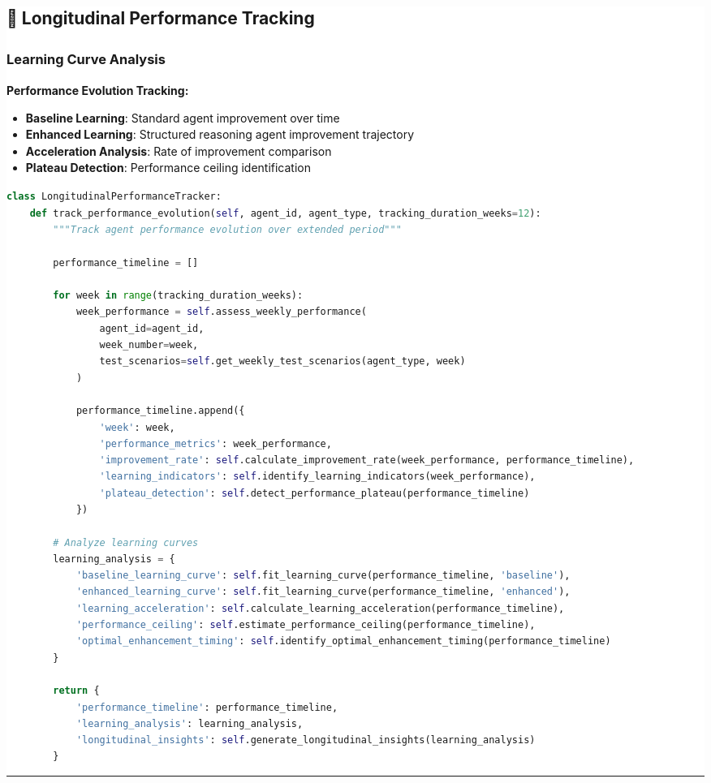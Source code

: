 
## 🔬 **Longitudinal Performance Tracking**

### **Learning Curve Analysis**

**Performance Evolution Tracking:**
- **Baseline Learning**: Standard agent improvement over time
- **Enhanced Learning**: Structured reasoning agent improvement trajectory  
- **Acceleration Analysis**: Rate of improvement comparison
- **Plateau Detection**: Performance ceiling identification

```python
class LongitudinalPerformanceTracker:
    def track_performance_evolution(self, agent_id, agent_type, tracking_duration_weeks=12):
        """Track agent performance evolution over extended period"""
        
        performance_timeline = []
        
        for week in range(tracking_duration_weeks):
            week_performance = self.assess_weekly_performance(
                agent_id=agent_id,
                week_number=week,
                test_scenarios=self.get_weekly_test_scenarios(agent_type, week)
            )
            
            performance_timeline.append({
                'week': week,
                'performance_metrics': week_performance,
                'improvement_rate': self.calculate_improvement_rate(week_performance, performance_timeline),
                'learning_indicators': self.identify_learning_indicators(week_performance),
                'plateau_detection': self.detect_performance_plateau(performance_timeline)
            })
        
        # Analyze learning curves
        learning_analysis = {
            'baseline_learning_curve': self.fit_learning_curve(performance_timeline, 'baseline'),
            'enhanced_learning_curve': self.fit_learning_curve(performance_timeline, 'enhanced'),
            'learning_acceleration': self.calculate_learning_acceleration(performance_timeline),
            'performance_ceiling': self.estimate_performance_ceiling(performance_timeline),
            'optimal_enhancement_timing': self.identify_optimal_enhancement_timing(performance_timeline)
        }
        
        return {
            'performance_timeline': performance_timeline,
            'learning_analysis': learning_analysis,
            'longitudinal_insights': self.generate_longitudinal_insights(learning_analysis)
        }
```

---
